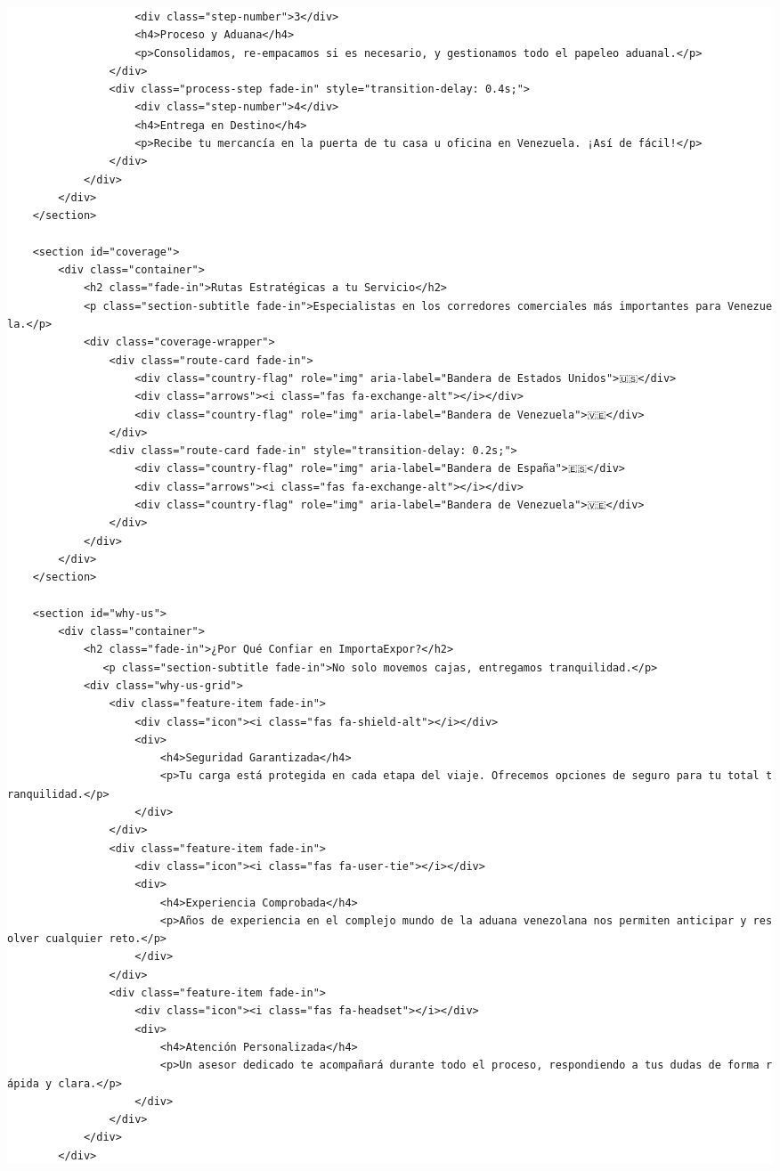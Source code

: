                         <div class="step-number">3</div>
                        <h4>Proceso y Aduana</h4>
                        <p>Consolidamos, re-empacamos si es necesario, y gestionamos todo el papeleo aduanal.</p>
                    </div>
                    <div class="process-step fade-in" style="transition-delay: 0.4s;">
                        <div class="step-number">4</div>
                        <h4>Entrega en Destino</h4>
                        <p>Recibe tu mercancía en la puerta de tu casa u oficina en Venezuela. ¡Así de fácil!</p>
                    </div>
                </div>
            </div>
        </section>

        <section id="coverage">
            <div class="container">
                <h2 class="fade-in">Rutas Estratégicas a tu Servicio</h2>
                <p class="section-subtitle fade-in">Especialistas en los corredores comerciales más importantes para Venezuela.</p>
                <div class="coverage-wrapper">
                    <div class="route-card fade-in">
                        <div class="country-flag" role="img" aria-label="Bandera de Estados Unidos">🇺🇸</div>
                        <div class="arrows"><i class="fas fa-exchange-alt"></i></div>
                        <div class="country-flag" role="img" aria-label="Bandera de Venezuela">🇻🇪</div>
                    </div>
                    <div class="route-card fade-in" style="transition-delay: 0.2s;">
                        <div class="country-flag" role="img" aria-label="Bandera de España">🇪🇸</div>
                        <div class="arrows"><i class="fas fa-exchange-alt"></i></div>
                        <div class="country-flag" role="img" aria-label="Bandera de Venezuela">🇻🇪</div>
                    </div>
                </div>
            </div>
        </section>

        <section id="why-us">
            <div class="container">
                <h2 class="fade-in">¿Por Qué Confiar en ImportaExpor?</h2>
                   <p class="section-subtitle fade-in">No solo movemos cajas, entregamos tranquilidad.</p>
                <div class="why-us-grid">
                    <div class="feature-item fade-in">
                        <div class="icon"><i class="fas fa-shield-alt"></i></div>
                        <div>
                            <h4>Seguridad Garantizada</h4>
                            <p>Tu carga está protegida en cada etapa del viaje. Ofrecemos opciones de seguro para tu total tranquilidad.</p>
                        </div>
                    </div>
                    <div class="feature-item fade-in">
                        <div class="icon"><i class="fas fa-user-tie"></i></div>
                        <div>
                            <h4>Experiencia Comprobada</h4>
                            <p>Años de experiencia en el complejo mundo de la aduana venezolana nos permiten anticipar y resolver cualquier reto.</p>
                        </div>
                    </div>
                    <div class="feature-item fade-in">
                        <div class="icon"><i class="fas fa-headset"></i></div>
                        <div>
                            <h4>Atención Personalizada</h4>
                            <p>Un asesor dedicado te acompañará durante todo el proceso, respondiendo a tus dudas de forma rápida y clara.</p>
                        </div>
                    </div>
                </div>
            </div>